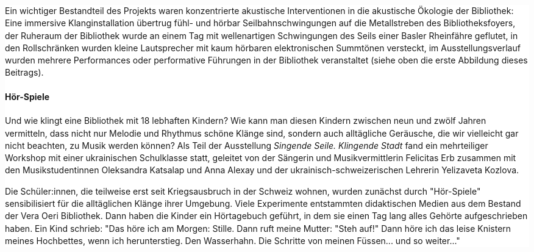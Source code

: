 
Ein wichtiger Bestandteil des Projekts waren konzentrierte akustische
Interventionen in die akustische Ökologie der Bibliothek: Eine immersive
Klanginstallation übertrug fühl- und hörbar Seilbahnschwingungen auf die
Metallstreben des Bibliotheksfoyers, der Ruheraum der Bibliothek wurde
an einem Tag mit wellenartigen Schwingungen des Seils einer Basler
Rheinfähre geflutet, in den Rollschränken wurden kleine Lautsprecher mit
kaum hörbaren elektronischen Summtönen versteckt, im Ausstellungsverlauf
wurden mehrere Performances oder performative Führungen in der
Bibliothek veranstaltet (siehe oben die erste Abbildung dieses
Beitrags).

#### Hör-Spiele

Und wie klingt eine Bibliothek mit 18 lebhaften Kindern? Wie kann man
diesen Kindern zwischen neun und zwölf Jahren vermitteln, dass nicht nur
Melodie und Rhythmus schöne Klänge sind, sondern auch alltägliche
Geräusche, die wir vielleicht gar nicht beachten, zu Musik werden
können? Als Teil der Ausstellung *Singende Seile. Klingende Stadt* fand
ein mehrteiliger Workshop mit einer ukrainischen Schulklasse statt,
geleitet von der Sängerin und Musikvermittlerin Felicitas Erb zusammen
mit den Musikstudentinnen Oleksandra Katsalap und Anna Alexay und der
ukrainisch-schweizerischen Lehrerin Yelizaveta Kozlova.

Die Schüler:innen, die teilweise erst seit Kriegsausbruch in der Schweiz
wohnen, wurden zunächst durch "Hör-Spiele" sensibilisiert für die
alltäglichen Klänge ihrer Umgebung. Viele Experimente entstammten
didaktischen Medien aus dem Bestand der Vera Oeri Bibliothek. Dann haben
die Kinder ein Hörtagebuch geführt, in dem sie einen Tag lang alles
Gehörte aufgeschrieben haben. Ein Kind schrieb: "Das höre ich am Morgen:
Stille. Dann ruft meine Mutter: "Steh auf!" Dann höre ich das leise
Knistern meines Hochbettes, wenn ich herunterstieg. Den Wasserhahn. Die
Schritte von meinen Füssen... und so weiter..."
